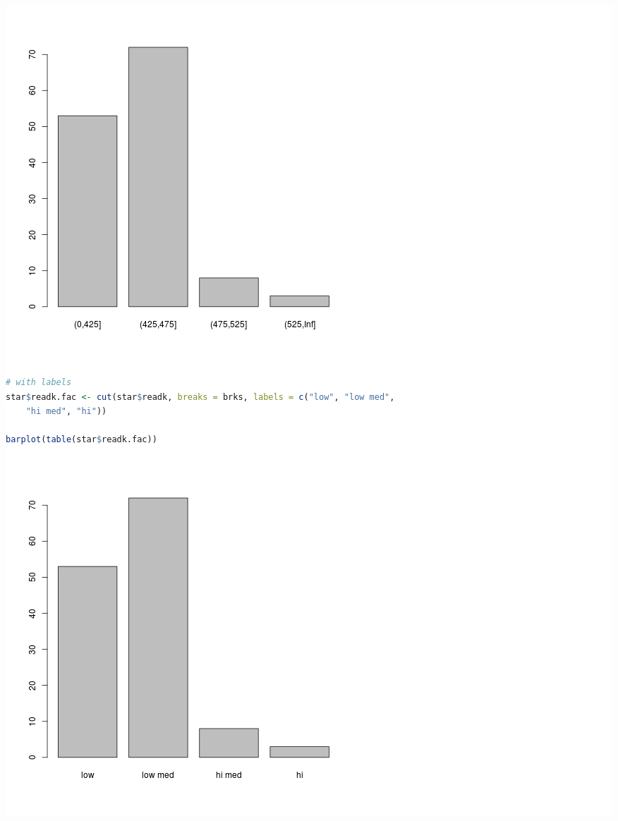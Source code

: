 ![plot of chunk unnamed-chunk-3](figure/unnamed-chunk-32.png) 

```r
# with labels
star$readk.fac <- cut(star$readk, breaks = brks, labels = c("low", "low med", 
    "hi med", "hi"))

barplot(table(star$readk.fac))
```

![plot of chunk unnamed-chunk-3](figure/unnamed-chunk-33.png) 
